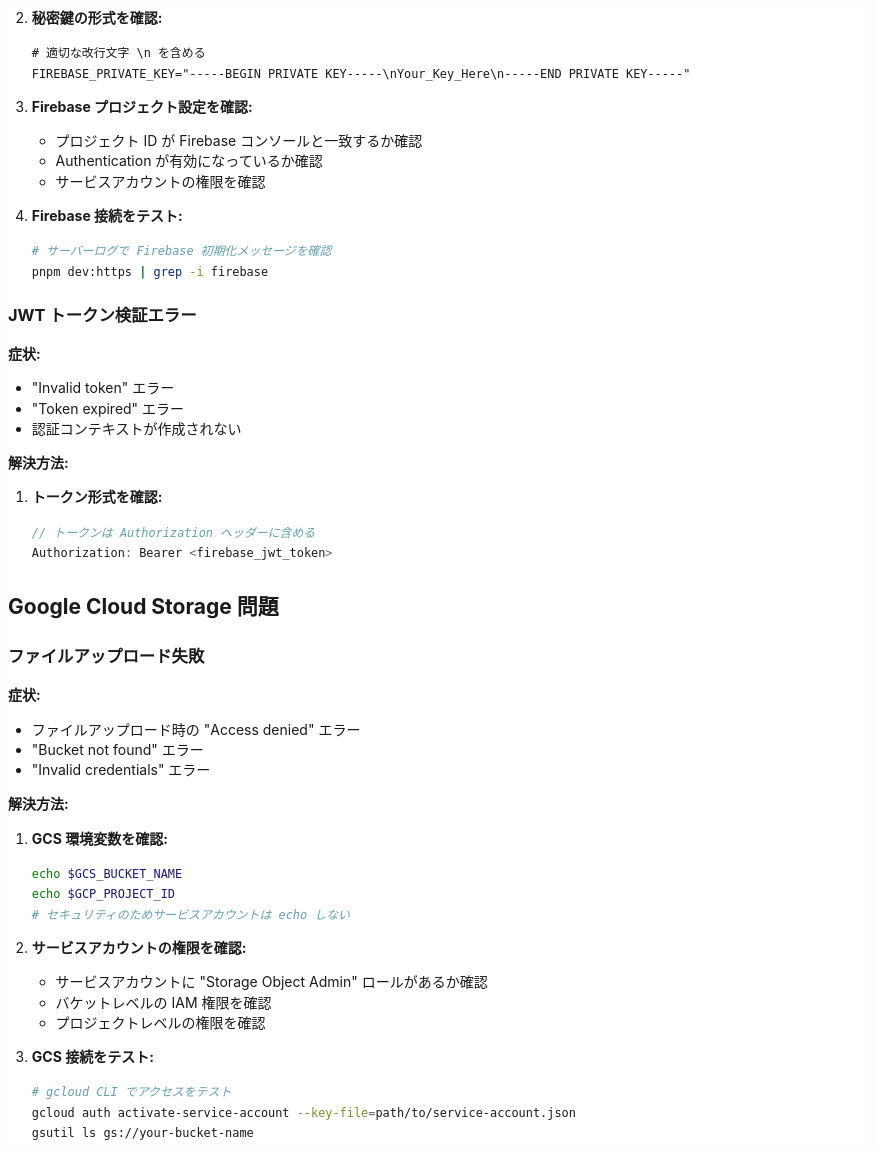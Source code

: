 2. **秘密鍵の形式を確認:**
   ```env
   # 適切な改行文字 \n を含める
   FIREBASE_PRIVATE_KEY="-----BEGIN PRIVATE KEY-----\nYour_Key_Here\n-----END PRIVATE KEY-----"
   ```

3. **Firebase プロジェクト設定を確認:**
   - プロジェクト ID が Firebase コンソールと一致するか確認
   - Authentication が有効になっているか確認
   - サービスアカウントの権限を確認

4. **Firebase 接続をテスト:**
   ```bash
   # サーバーログで Firebase 初期化メッセージを確認
   pnpm dev:https | grep -i firebase
   ```

### JWT トークン検証エラー

**症状:**
- "Invalid token" エラー
- "Token expired" エラー
- 認証コンテキストが作成されない

**解決方法:**

1. **トークン形式を確認:**
   ```javascript
   // トークンは Authorization ヘッダーに含める
   Authorization: Bearer <firebase_jwt_token>
   ```

## Google Cloud Storage 問題

### ファイルアップロード失敗

**症状:**
- ファイルアップロード時の "Access denied" エラー
- "Bucket not found" エラー
- "Invalid credentials" エラー

**解決方法:**

1. **GCS 環境変数を確認:**
   ```bash
   echo $GCS_BUCKET_NAME
   echo $GCP_PROJECT_ID
   # セキュリティのためサービスアカウントは echo しない
   ```

2. **サービスアカウントの権限を確認:**
   - サービスアカウントに "Storage Object Admin" ロールがあるか確認
   - バケットレベルの IAM 権限を確認
   - プロジェクトレベルの権限を確認

3. **GCS 接続をテスト:**
   ```bash
   # gcloud CLI でアクセスをテスト
   gcloud auth activate-service-account --key-file=path/to/service-account.json
   gsutil ls gs://your-bucket-name
   ```
